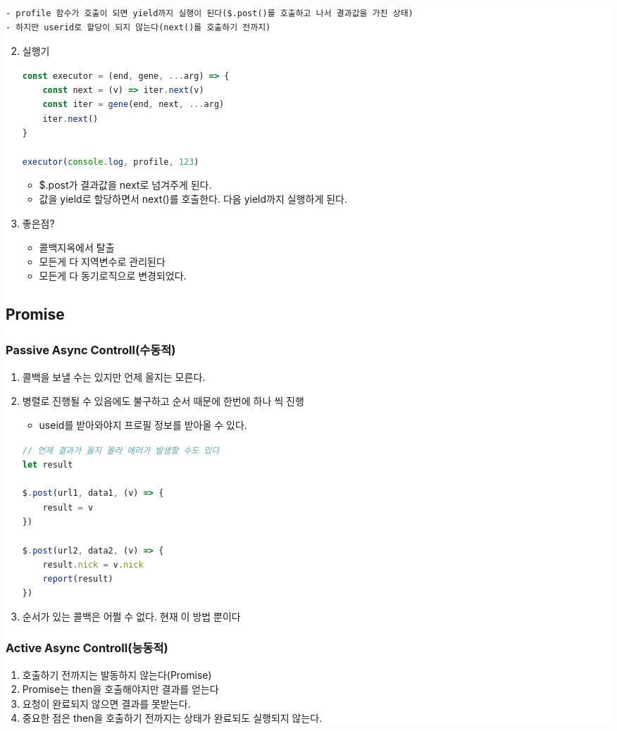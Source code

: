     - profile 함수가 호출이 되면 yield까지 실행이 된다($.post()를 호출하고 나서 결과값을 가진 상태)
    - 하지만 userid로 할당이 되지 않는다(next()를 호출하기 전까지)

2. 실행기

    ```jsx
    const executor = (end, gene, ...arg) => {
        const next = (v) => iter.next(v)
        const iter = gene(end, next, ...arg)
        iter.next()
    }

    executor(console.log, profile, 123)
    ```

    - $.post가 결과값을 next로 넘겨주게 된다.
    - 값을 yield로 할당하면서 next()를 호출한다. 다음 yield까지 실행하게 된다.

3. 좋은점?

    - 콜백지옥에서 탈출
    - 모든게 다 지역변수로 관리된다
    - 모든게 다 동기로직으로 변경되었다.

## Promise

### Passive Async Controll(수동적)

1. 콜백을 보낼 수는 있지만 언제 올지는 모른다.
2. 병렬로 진행될 수 있음에도 불구하고 순서 때문에 한번에 하나 씩 진행

    - useid를 받아와야지 프로필 정보를 받아올 수 있다.

    ```jsx
    // 언제 결과가 올지 몰라 에러가 발생할 수도 있다
    let result

    $.post(url1, data1, (v) => {
        result = v
    })

    $.post(url2, data2, (v) => {
        result.nick = v.nick
        report(result)
    })
    ```

3. 순서가 있는 콜백은 어쩔 수 없다. 현재 이 방법 뿐이다

### Active Async Controll(능동적)

1. 호출하기 전까지는 발동하지 않는다(Promise)
2. Promise는 then을 호출해야지만 결과를 얻는다
3. 요청이 완료되지 않으면 결과를 못받는다.
4. 중요한 점은 then을 호출하기 전까지는 상태가 완료되도 실행되지 않는다.

